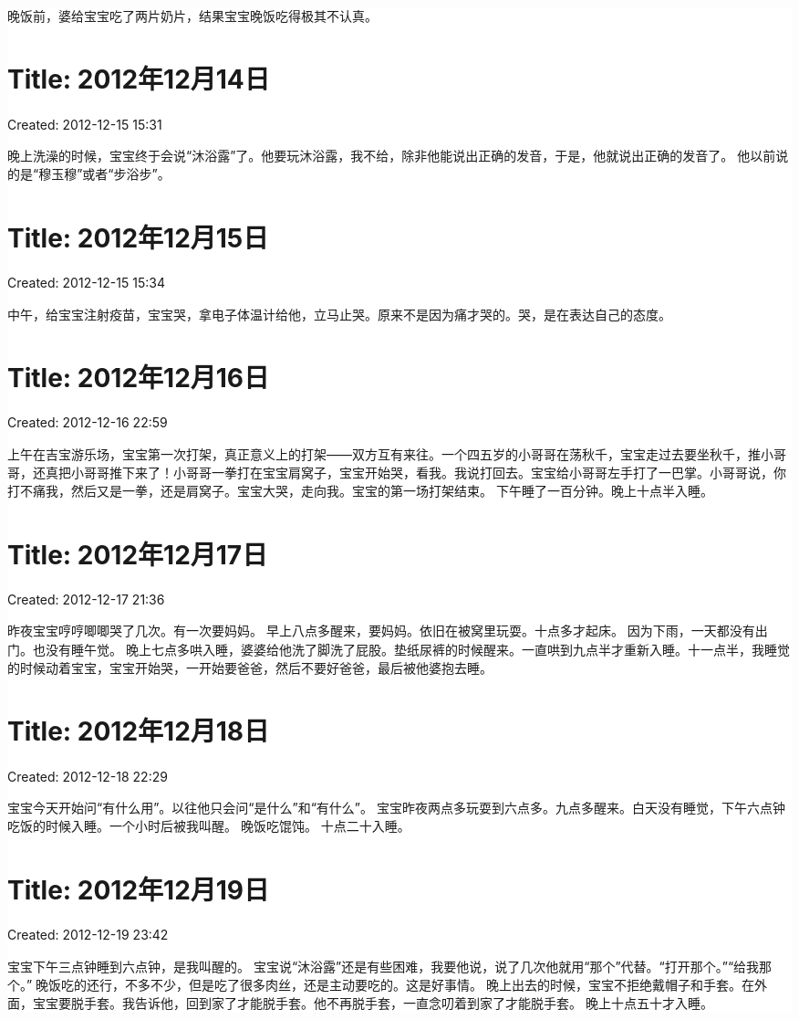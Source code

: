 
晚饭前，婆给宝宝吃了两片奶片，结果宝宝晚饭吃得极其不认真。

# Title: 2012年12月14日
Created: 2012-12-15 15:31


晚上洗澡的时候，宝宝终于会说“沐浴露”了。他要玩沐浴露，我不给，除非他能说出正确的发音，于是，他就说出正确的发音了。 他以前说的是“穆玉穆”或者“步浴步”。

# Title: 2012年12月15日
Created: 2012-12-15 15:34


中午，给宝宝注射疫苗，宝宝哭，拿电子体温计给他，立马止哭。原来不是因为痛才哭的。哭，是在表达自己的态度。

# Title: 2012年12月16日
Created: 2012-12-16 22:59


上午在吉宝游乐场，宝宝第一次打架，真正意义上的打架——双方互有来往。一个四五岁的小哥哥在荡秋千，宝宝走过去要坐秋千，推小哥哥，还真把小哥哥推下来了！小哥哥一拳打在宝宝肩窝子，宝宝开始哭，看我。我说打回去。宝宝给小哥哥左手打了一巴掌。小哥哥说，你打不痛我，然后又是一拳，还是肩窝子。宝宝大哭，走向我。宝宝的第一场打架结束。
下午睡了一百分钟。晚上十点半入睡。

# Title: 2012年12月17日
Created: 2012-12-17 21:36


昨夜宝宝哼哼唧唧哭了几次。有一次要妈妈。
早上八点多醒来，要妈妈。依旧在被窝里玩耍。十点多才起床。
因为下雨，一天都没有出门。也没有睡午觉。
晚上七点多哄入睡，婆婆给他洗了脚洗了屁股。垫纸尿裤的时候醒来。一直哄到九点半才重新入睡。十一点半，我睡觉的时候动着宝宝，宝宝开始哭，一开始要爸爸，然后不要好爸爸，最后被他婆抱去睡。

# Title: 2012年12月18日
Created: 2012-12-18 22:29


宝宝今天开始问“有什么用”。以往他只会问“是什么”和“有什么”。
宝宝昨夜两点多玩耍到六点多。九点多醒来。白天没有睡觉，下午六点钟吃饭的时候入睡。一个小时后被我叫醒。
晚饭吃馄饨。
十点二十入睡。

# Title: 2012年12月19日
Created: 2012-12-19 23:42


宝宝下午三点钟睡到六点钟，是我叫醒的。
宝宝说“沐浴露”还是有些困难，我要他说，说了几次他就用“那个”代替。“打开那个。”“给我那个。”
晚饭吃的还行，不多不少，但是吃了很多肉丝，还是主动要吃的。这是好事情。
晚上出去的时候，宝宝不拒绝戴帽子和手套。在外面，宝宝要脱手套。我告诉他，回到家了才能脱手套。他不再脱手套，一直念叨着到家了才能脱手套。
晚上十点五十才入睡。
